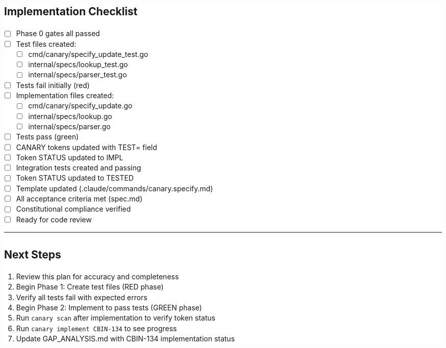 ## Implementation Checklist

- [ ] Phase 0 gates all passed
- [ ] Test files created:
  - [ ] cmd/canary/specify_update_test.go
  - [ ] internal/specs/lookup_test.go
  - [ ] internal/specs/parser_test.go
- [ ] Tests fail initially (red)
- [ ] Implementation files created:
  - [ ] cmd/canary/specify_update.go
  - [ ] internal/specs/lookup.go
  - [ ] internal/specs/parser.go
- [ ] Tests pass (green)
- [ ] CANARY tokens updated with TEST= field
- [ ] Token STATUS updated to IMPL
- [ ] Integration tests created and passing
- [ ] Token STATUS updated to TESTED
- [ ] Template updated (.claude/commands/canary.specify.md)
- [ ] All acceptance criteria met (spec.md)
- [ ] Constitutional compliance verified
- [ ] Ready for code review

---

## Next Steps

1. Review this plan for accuracy and completeness
2. Begin Phase 1: Create test files (RED phase)
3. Verify all tests fail with expected errors
4. Begin Phase 2: Implement to pass tests (GREEN phase)
5. Run `canary scan` after implementation to verify token status
6. Run `canary implement CBIN-134` to see progress
7. Update GAP_ANALYSIS.md with CBIN-134 implementation status
